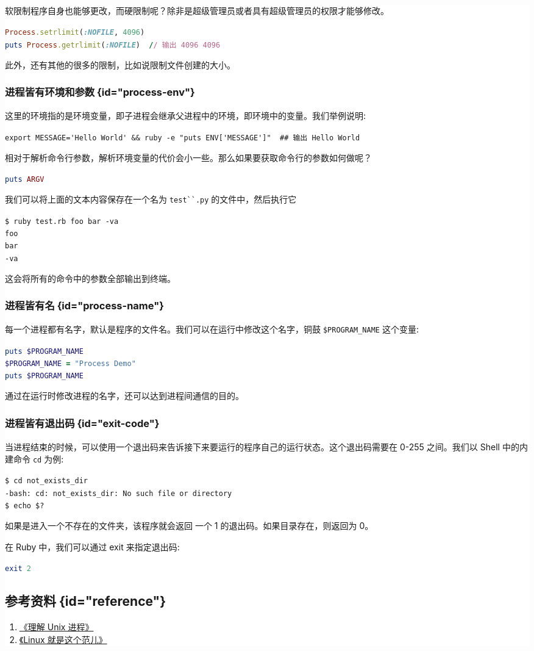 软限制程序自身也能够更改，而硬限制呢？除非是超级管理员或者具有超级管理员的权限才能够修改。
```ruby
Process.setrlimit(:NOFILE, 4096)
puts Process.getrlimit(:NOFILE)  // 输出 4096 4096
```
此外，还有其他的很多的限制，比如说限制文件创建的大小。

### 进程皆有环境和参数 {id="process-env"}

这里的环境指的是环境变量，即子进程会继承父进程中的环境，即环境中的变量。我们举例说明:
```shell
export MESSAGE='Hello World' && ruby -e "puts ENV['MESSAGE']"  ## 输出 Hello World
```
相对于解析命令行参数，解析环境变量的代价会小一些。那么如果要获取命令行的参数如何做呢？
```ruby
puts ARGV
```
我们可以将上面的文本内容保存在一个名为 `test``.py` 的文件中，然后执行它
```shell
$ ruby test.rb foo bar -va
foo
bar
-va
```
这会将所有的命令中的参数全部输出到终端。

### 进程皆有名 {id="process-name"}

每一个进程都有名字，默认是程序的文件名。我们可以在运行中修改这个名字，铜鼓 `$PROGRAM_NAME` 这个变量:
```ruby
puts $PROGRAM_NAME
$PROGRAM_NAME = "Process Demo"
puts $PROGRAM_NAME
```
通过在运行时修改进程的名字，还可以达到进程间通信的目的。

### 进程皆有退出码 {id="exit-code"}

当进程结束的时候，可以使用一个退出码来告诉接下来要运行的程序自己的运行状态。这个退出码需要在 0-255 之间。我们以 Shell 中的内建命令 `cd` 为例:
```shell
$ cd not_exists_dir
-bash: cd: not_exists_dir: No such file or directory
$ echo $?
```
如果是进入一个不存在的文件夹，该程序就会返回 一个 1 的退出码。如果目录存在，则返回为 0。

在 Ruby 中，我们可以通过 exit 来指定退出码:
```ruby
exit 2
```


## 参考资料 {id="reference"}

1. [《理解 Unix 进程》](https://book.douban.com/subject/24298701/)
2. [《Linux 就是这个范儿》](https://book.douban.com/subject/25918029/)